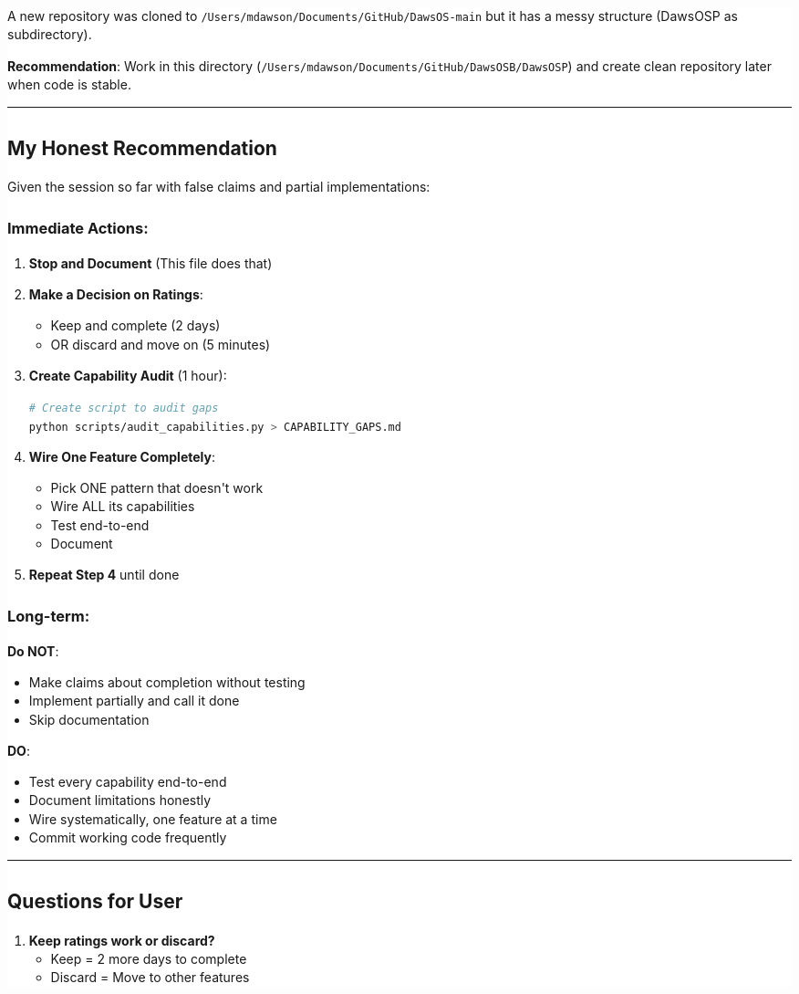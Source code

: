 A new repository was cloned to `/Users/mdawson/Documents/GitHub/DawsOS-main` but it has a messy structure (DawsOSP as subdirectory).

**Recommendation**: Work in this directory (`/Users/mdawson/Documents/GitHub/DawsOSB/DawsOSP`) and create clean repository later when code is stable.

---

## My Honest Recommendation

Given the session so far with false claims and partial implementations:

### Immediate Actions:

1. **Stop and Document** (This file does that)

2. **Make a Decision on Ratings**:
   - Keep and complete (2 days)
   - OR discard and move on (5 minutes)

3. **Create Capability Audit** (1 hour):
   ```bash
   # Create script to audit gaps
   python scripts/audit_capabilities.py > CAPABILITY_GAPS.md
   ```

4. **Wire One Feature Completely**:
   - Pick ONE pattern that doesn't work
   - Wire ALL its capabilities
   - Test end-to-end
   - Document

5. **Repeat Step 4** until done

### Long-term:

**Do NOT**:
- Make claims about completion without testing
- Implement partially and call it done
- Skip documentation

**DO**:
- Test every capability end-to-end
- Document limitations honestly
- Wire systematically, one feature at a time
- Commit working code frequently

---

## Questions for User

1. **Keep ratings work or discard?**
   - Keep = 2 more days to complete
   - Discard = Move to other features
